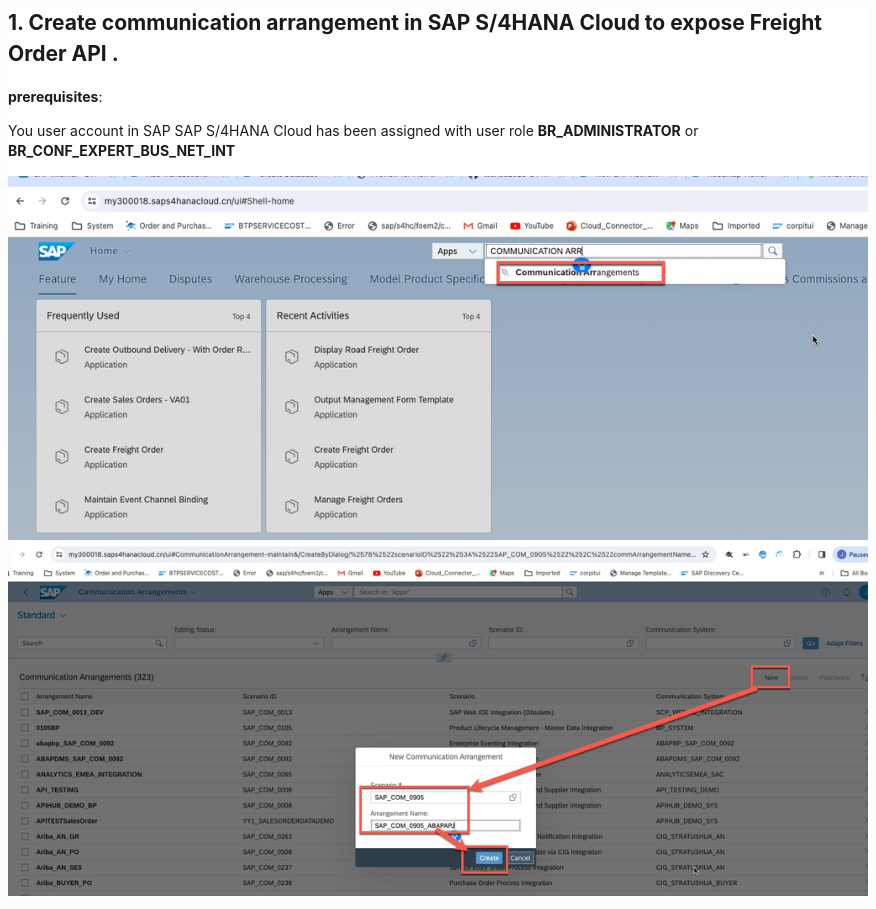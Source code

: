 
## 1. Create communication arrangement in SAP S/4HANA Cloud to expose Freight Order API .

**prerequisites**:

You user account in SAP SAP S/4HANA Cloud has been assigned with user role **BR_ADMINISTRATOR** or **BR_CONF_EXPERT_BUS_NET_INT**


![Alt text](img/image.png)
![Alt text](img/image-2.png)